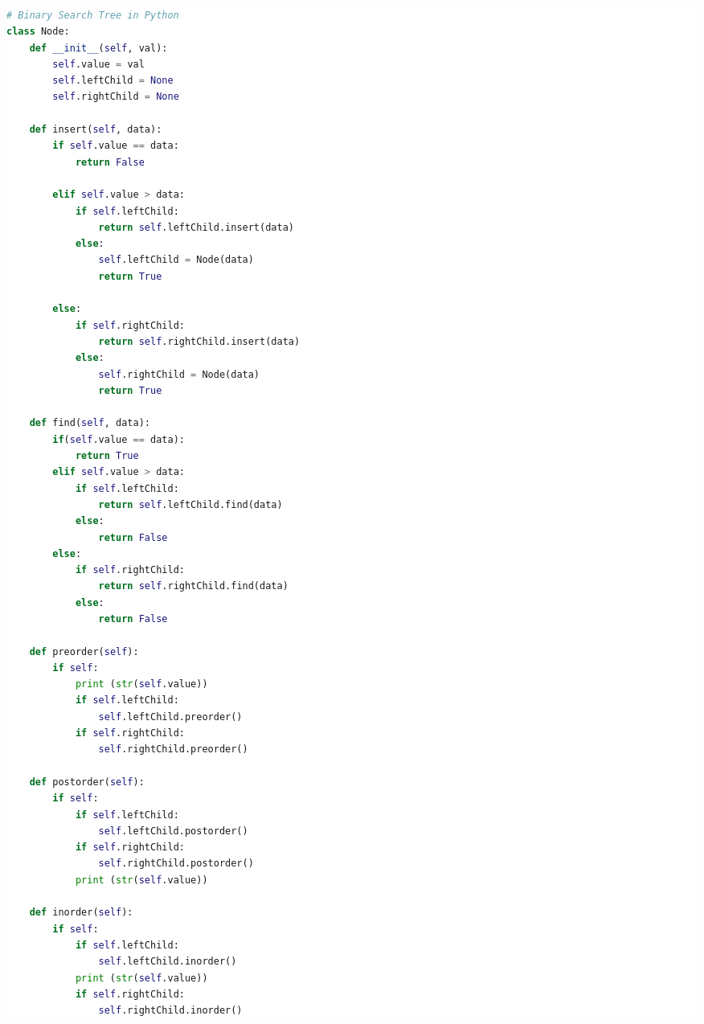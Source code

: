 ```python
# Binary Search Tree in Python
class Node:
	def __init__(self, val):
		self.value = val
		self.leftChild = None
		self.rightChild = None
		
	def insert(self, data):
		if self.value == data:
			return False
			
		elif self.value > data:
			if self.leftChild:
				return self.leftChild.insert(data)
			else:
				self.leftChild = Node(data)
				return True

		else:
			if self.rightChild:
				return self.rightChild.insert(data)
			else:
				self.rightChild = Node(data)
				return True
				
	def find(self, data):
		if(self.value == data):
			return True
		elif self.value > data:
			if self.leftChild:
				return self.leftChild.find(data)
			else:
				return False
		else:
			if self.rightChild:
				return self.rightChild.find(data)
			else:
				return False

	def preorder(self):
		if self:
			print (str(self.value))
			if self.leftChild:
				self.leftChild.preorder()
			if self.rightChild:
				self.rightChild.preorder()

	def postorder(self):
		if self:
			if self.leftChild:
				self.leftChild.postorder()
			if self.rightChild:
				self.rightChild.postorder()
			print (str(self.value))

	def inorder(self):
		if self:
			if self.leftChild:
				self.leftChild.inorder()
			print (str(self.value))
			if self.rightChild:
				self.rightChild.inorder()

```